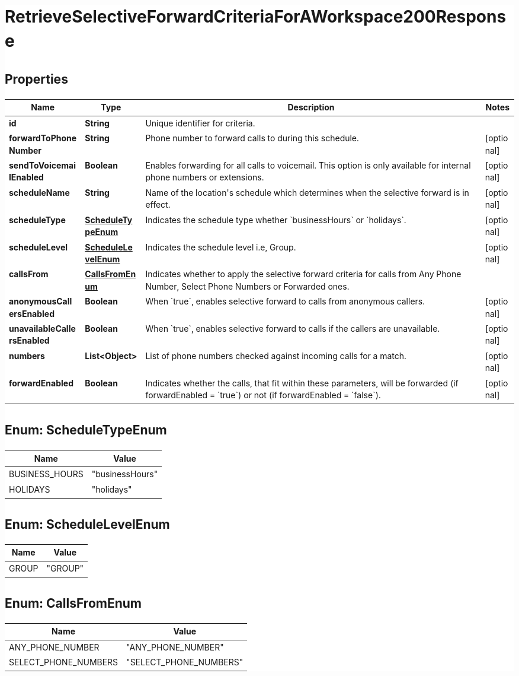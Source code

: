 

# RetrieveSelectiveForwardCriteriaForAWorkspace200Response


## Properties

| Name | Type | Description | Notes |
|------------ | ------------- | ------------- | -------------|
|**id** | **String** | Unique identifier for criteria. |  |
|**forwardToPhoneNumber** | **String** | Phone number to forward calls to during this schedule. |  [optional] |
|**sendToVoicemailEnabled** | **Boolean** | Enables forwarding for all calls to voicemail. This option is only available for internal phone numbers or extensions. |  [optional] |
|**scheduleName** | **String** | Name of the location&#39;s schedule which determines when the selective forward is in effect. |  [optional] |
|**scheduleType** | [**ScheduleTypeEnum**](#ScheduleTypeEnum) | Indicates the schedule type whether &#x60;businessHours&#x60; or &#x60;holidays&#x60;. |  [optional] |
|**scheduleLevel** | [**ScheduleLevelEnum**](#ScheduleLevelEnum) | Indicates the schedule level i.e, Group. |  [optional] |
|**callsFrom** | [**CallsFromEnum**](#CallsFromEnum) | Indicates whether to apply the selective forward criteria for calls from Any Phone Number, Select Phone Numbers or Forwarded ones. |  |
|**anonymousCallersEnabled** | **Boolean** | When &#x60;true&#x60;, enables selective forward to calls from anonymous callers. |  [optional] |
|**unavailableCallersEnabled** | **Boolean** | When &#x60;true&#x60;, enables selective forward to calls if the callers are unavailable. |  [optional] |
|**numbers** | **List&lt;Object&gt;** | List of phone numbers checked against incoming calls for a match. |  [optional] |
|**forwardEnabled** | **Boolean** | Indicates whether the calls, that fit within these parameters, will be forwarded (if forwardEnabled &#x3D; &#x60;true&#x60;) or not (if forwardEnabled &#x3D; &#x60;false&#x60;). |  [optional] |



## Enum: ScheduleTypeEnum

| Name | Value |
|---- | -----|
| BUSINESS_HOURS | &quot;businessHours&quot; |
| HOLIDAYS | &quot;holidays&quot; |



## Enum: ScheduleLevelEnum

| Name | Value |
|---- | -----|
| GROUP | &quot;GROUP&quot; |



## Enum: CallsFromEnum

| Name | Value |
|---- | -----|
| ANY_PHONE_NUMBER | &quot;ANY_PHONE_NUMBER&quot; |
| SELECT_PHONE_NUMBERS | &quot;SELECT_PHONE_NUMBERS&quot; |




